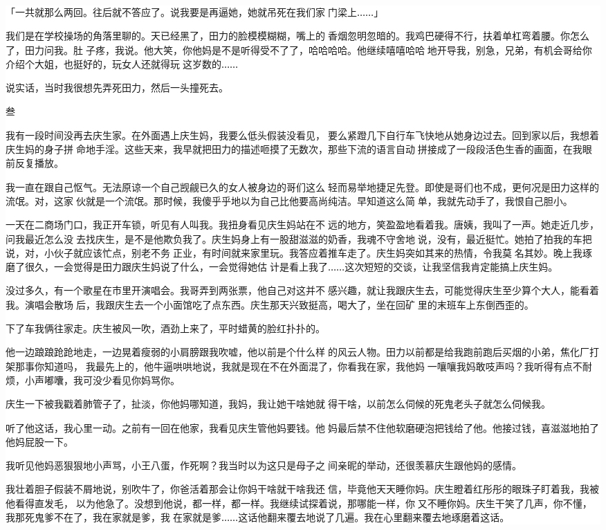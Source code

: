 「一共就那么两回。往后就不答应了。说我要是再逼她，她就吊死在我们家
门梁上……」

我们是在学校操场的角落里聊的。天已经黑了，田力的脸模模糊糊，嘴上的
香烟忽明忽暗的。我鸡巴硬得不行，扶着单杠弯着腰。你怎么了，田力问我。肚
子疼，我说。他大笑，你他妈是不是听得受不了了，哈哈哈哈。他继续嘻嘻哈哈
地开导我，别急，兄弟，有机会哥给你介绍个大姐，也挺好的，玩女人还就得玩
这岁数的……

说实话，当时我很想先弄死田力，然后一头撞死去。

叁

我有一段时间没再去庆生家。在外面遇上庆生妈，我要么低头假装没看见，
要么紧蹬几下自行车飞快地从她身边过去。回到家以后，我想着庆生妈的身子拼
命地手淫。这些天来，我早就把田力的描述咂摸了无数次，那些下流的语言自动
拼接成了一段段活色生香的画面，在我眼前反复播放。

我一直在跟自己怄气。无法原谅一个自己觊觎已久的女人被身边的哥们这么
轻而易举地捷足先登。即使是哥们也不成，更何况是田力这样的流氓。对，这家
伙就是一个流氓。那时候，我傻乎乎地以为自己比他要高尚纯洁。早知道这么简
单，我就先动手了，我恨自己胆小。

一天在二商场门口，我正开车锁，听见有人叫我。我扭身看见庆生妈站在不
远的地方，笑盈盈地看着我。唐姨，我叫了一声。她走近几步，问我最近怎么没
去找庆生，是不是他欺负我了。庆生妈身上有一股甜滋滋的奶香，我魂不守舍地
说，没有，最近挺忙。她拍了拍我的车把说，对，小伙子就应该忙点，别老不务
正业，有时间就来家里玩。我答应着推车走了。庆生妈突如其来的热情，令我莫
名其妙。晚上我琢磨了很久，一会觉得是田力跟庆生妈说了什么，一会觉得她估
计是看上我了……这次短短的交谈，让我坚信我肯定能搞上庆生妈。

没过多久，有一个歌星在市里开演唱会。我哥弄到两张票，他自己对这并不
感兴趣，就让我跟庆生去，可能觉得庆生至少算个大人，能看着我。演唱会散场
后，我跟庆生去一个小面馆吃了点东西。庆生那天兴致挺高，喝大了，坐在回矿
里的末班车上东倒西歪的。

下了车我俩往家走。庆生被风一吹，酒劲上来了，平时蜡黄的脸红扑扑的。

他一边踉踉跄跄地走，一边晃着瘦弱的小肩膀跟我吹嘘，他以前是个什么样
的风云人物。田力以前都是给我跑前跑后买烟的小弟，焦化厂打架那事你知道吗，
我最先上的，他牛逼哄哄地说，我就是现在不在外面混了，你看我在家，我他妈
一嚷嚷我妈敢吱声吗？我听得有点不耐烦，小声嘟囔，我可没少看见你妈骂你。

庆生一下被我戳着肺管子了，扯淡，你他妈哪知道，我妈，我让她干啥她就
得干啥，以前怎么伺候的死鬼老头子就怎么伺候我。

听了他这话，我心里一动。之前有一回在他家，我看见庆生管他妈要钱。他
妈最后禁不住他软磨硬泡把钱给了他。他接过钱，喜滋滋地拍了他妈屁股一下。

我听见他妈恶狠狠地小声骂，小王八蛋，作死啊？我当时以为这只是母子之
间亲昵的举动，还很羡慕庆生跟他妈的感情。

我壮着胆子假装不屑地说，别吹牛了，你爸活着那会让你妈干啥就干啥我还
信，毕竟他天天睡你妈。庆生瞪着红彤彤的眼珠子盯着我，我被他看得直发毛，
以为他急了。没想到他说，都一样，都一样。我继续试探着说，那哪能一样，你
又不睡你妈。庆生干笑了几声，你不懂，我那死鬼爹不在了，我在家就是爹，我
在家就是爹……这话他翻来覆去地说了几遍。我在心里翻来覆去地琢磨着这话。
